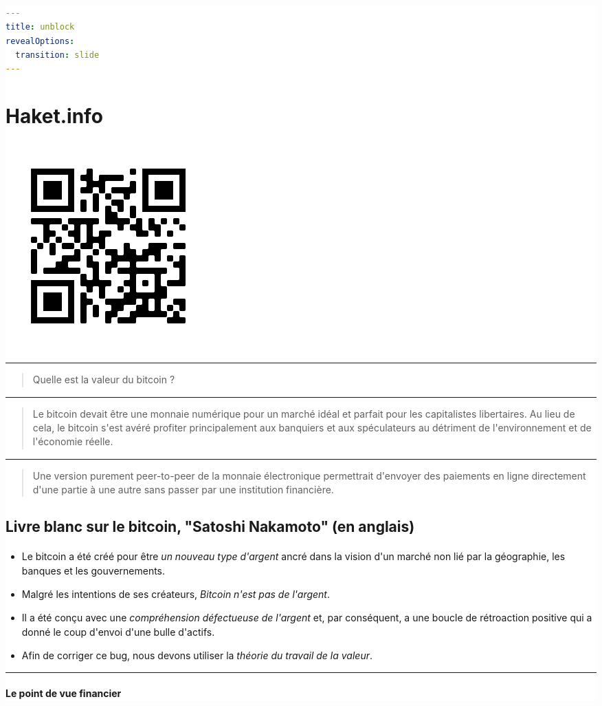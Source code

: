 ```yaml
---
title: unblock 
revealOptions:
  transition: slide
---
```

# Haket.info

<img src="src/haket.png">

---

> Quelle est la valeur du bitcoin ?

---

> Le bitcoin devait être une monnaie numérique pour un marché idéal et parfait pour les capitalistes libertaires. Au lieu de cela, le bitcoin s'est avéré profiter principalement aux banquiers et aux spéculateurs au détriment de l'environnement et de l'économie réelle.


---
> Une version purement peer-to-peer de la monnaie électronique permettrait d'envoyer des paiements en ligne directement d'une partie à une autre sans passer par une institution financière.

Livre blanc sur le bitcoin, "Satoshi Nakamoto" (en anglais)
---
- Le bitcoin a été créé pour être *un nouveau type d'argent* ancré dans la vision d'un marché non lié par la géographie, les banques et les gouvernements.

- Malgré les intentions de ses créateurs, *Bitcoin n'est pas de l'argent*.

- Il a été conçu avec une *compréhension défectueuse de l'argent* et, par conséquent, a une boucle de rétroaction positive qui a donné le coup d'envoi d'une bulle d'actifs.

- Afin de corriger ce bug, nous devons utiliser la *théorie du travail de la valeur*.
---
#### Le point de vue financier
